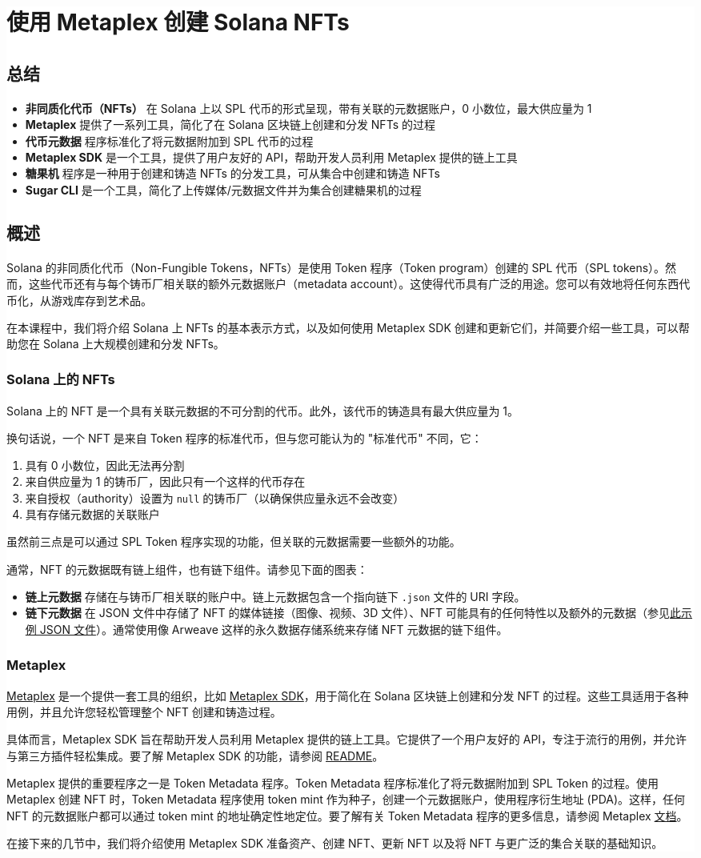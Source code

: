 # 使用 Metaplex 创建 Solana NFTs

## 总结

* **非同质化代币（NFTs）** 在 Solana 上以 SPL 代币的形式呈现，带有关联的元数据账户，0 小数位，最大供应量为 1
* **Metaplex** 提供了一系列工具，简化了在 Solana 区块链上创建和分发 NFTs 的过程
* **代币元数据** 程序标准化了将元数据附加到 SPL 代币的过程
* **Metaplex SDK** 是一个工具，提供了用户友好的 API，帮助开发人员利用 Metaplex 提供的链上工具
* **糖果机** 程序是一种用于创建和铸造 NFTs 的分发工具，可从集合中创建和铸造 NFTs
* **Sugar CLI** 是一个工具，简化了上传媒体/元数据文件并为集合创建糖果机的过程

## 概述

Solana 的非同质化代币（Non-Fungible Tokens，NFTs）是使用 Token 程序（Token program）创建的 SPL 代币（SPL tokens）。然而，这些代币还有与每个铸币厂相关联的额外元数据账户（metadata account）。这使得代币具有广泛的用途。您可以有效地将任何东西代币化，从游戏库存到艺术品。

在本课程中，我们将介绍 Solana 上 NFTs 的基本表示方式，以及如何使用 Metaplex SDK 创建和更新它们，并简要介绍一些工具，可以帮助您在 Solana 上大规模创建和分发 NFTs。

### Solana 上的 NFTs

Solana 上的 NFT 是一个具有关联元数据的不可分割的代币。此外，该代币的铸造具有最大供应量为 1。

换句话说，一个 NFT 是来自 Token 程序的标准代币，但与您可能认为的 "标准代币" 不同，它：

1. 具有 0 小数位，因此无法再分割
2. 来自供应量为 1 的铸币厂，因此只有一个这样的代币存在
3. 来自授权（authority）设置为 `null` 的铸币厂（以确保供应量永远不会改变）
4. 具有存储元数据的关联账户

虽然前三点是可以通过 SPL Token 程序实现的功能，但关联的元数据需要一些额外的功能。

通常，NFT 的元数据既有链上组件，也有链下组件。请参见下面的图表：

* **链上元数据** 存储在与铸币厂相关联的账户中。链上元数据包含一个指向链下 `.json` 文件的 URI 字段。
* **链下元数据** 在 JSON 文件中存储了 NFT 的媒体链接（图像、视频、3D 文件）、NFT 可能具有的任何特性以及额外的元数据（参见[此示例 JSON 文件](https://lsc6xffbdvalb5dvymf5gwjpeou7rr2btkoltutn5ij5irlpg3wa.arweave.net/XIXrlKEdQLD0dcML01kvI6n4x0GanLnSbeoT1EVvNuw)）。通常使用像 Arweave 这样的永久数据存储系统来存储 NFT 元数据的链下组件。

### **Metaplex**

[Metaplex](https://www.metaplex.com/) 是一个提供一套工具的组织，比如 [Metaplex SDK](https://docs.metaplex.com/sdks/js/)，用于简化在 Solana 区块链上创建和分发 NFT 的过程。这些工具适用于各种用例，并且允许您轻松管理整个 NFT 创建和铸造过程。

具体而言，Metaplex SDK 旨在帮助开发人员利用 Metaplex 提供的链上工具。它提供了一个用户友好的 API，专注于流行的用例，并允许与第三方插件轻松集成。要了解 Metaplex SDK 的功能，请参阅 [README](https://github.com/metaplex-foundation/js#readme)。

Metaplex 提供的重要程序之一是 Token Metadata 程序。Token Metadata 程序标准化了将元数据附加到 SPL Token 的过程。使用 Metaplex 创建 NFT 时，Token Metadata 程序使用 token mint 作为种子，创建一个元数据账户，使用程序衍生地址 (PDA)。这样，任何 NFT 的元数据账户都可以通过 token mint 的地址确定性地定位。要了解有关 Token Metadata 程序的更多信息，请参阅 Metaplex [文档](https://docs.metaplex.com/programs/token-metadata/)。

在接下来的几节中，我们将介绍使用 Metaplex SDK 准备资产、创建 NFT、更新 NFT 以及将 NFT 与更广泛的集合关联的基础知识。
